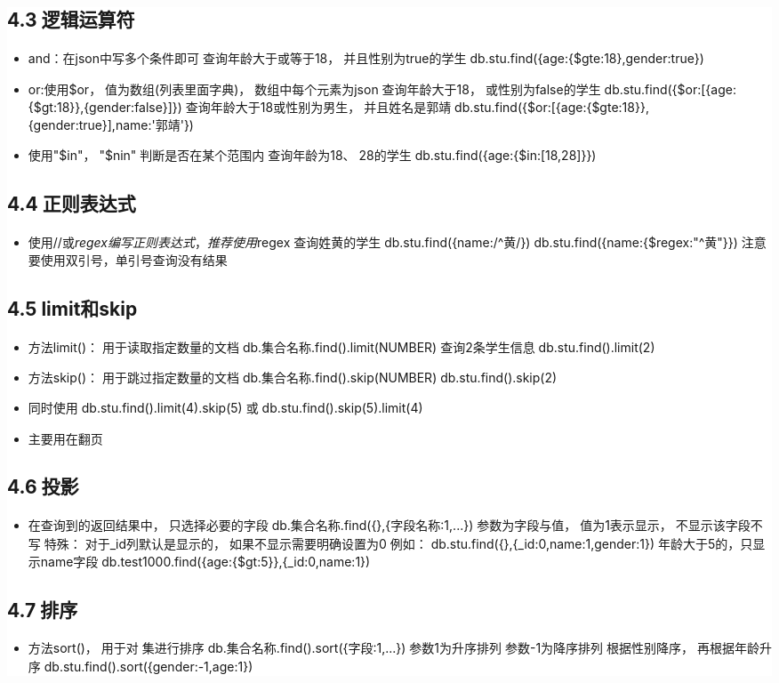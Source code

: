 ## 4.3 逻辑运算符
- and：在json中写多个条件即可
    查询年龄⼤于或等于18， 并且性别为true的学⽣
    db.stu.find({age:{$gte:18},gender:true})

- or:使⽤$or， 值为数组(列表里面字典)， 数组中每个元素为json
    查询年龄⼤于18， 或性别为false的学⽣
    db.stu.find({$or:[{age:{$gt:18}},{gender:false}]})
    查询年龄⼤于18或性别为男⽣， 并且姓名是郭靖
    db.stu.find({$or:[{age:{$gte:18}},{gender:true}],name:'郭靖'})

- 使⽤"$in"， "$nin" 判断是否在某个范围内
查询年龄为18、 28的学⽣
db.stu.find({age:{$in:[18,28]}})

## 4.4 正则表达式
-   使⽤//或$regex编写正则表达式，推荐使用$regex
    查询姓⻩的学⽣
    db.stu.find({name:/^⻩/})
    db.stu.find({name:{$regex:"^黄"}})  注意要使用双引号，单引号查询没有结果

## 4.5 limit和skip
- ⽅法limit()： ⽤于读取指定数量的⽂档
    db.集合名称.find().limit(NUMBER)
    查询2条学⽣信息
    db.stu.find().limit(2)
    
- ⽅法skip()： ⽤于跳过指定数量的⽂档
    db.集合名称.find().skip(NUMBER)
    db.stu.find().skip(2)
    
- 同时使用
    db.stu.find().limit(4).skip(5)
    或 
    db.stu.find().skip(5).limit(4)
    
- 主要用在翻页
    
## 4.6 投影
-   在查询到的返回结果中， 只选择必要的字段
    db.集合名称.find({},{字段名称:1,...})
    参数为字段与值， 值为1表示显示， 不显示该字段不写
    特殊： 对于_id列默认是显示的， 如果不显示需要明确设置为0
    例如：
    db.stu.find({},{_id:0,name:1,gender:1})
    年龄大于5的，只显示name字段
    db.test1000.find({age:{$gt:5}},{_id:0,name:1})

## 4.7 排序
-   ⽅法sort()， ⽤于对	集进⾏排序
    db.集合名称.find().sort({字段:1,...})
    参数1为升序排列
    参数-1为降序排列
    根据性别降序， 再根据年龄升序
    db.stu.find().sort({gender:-1,age:1})
